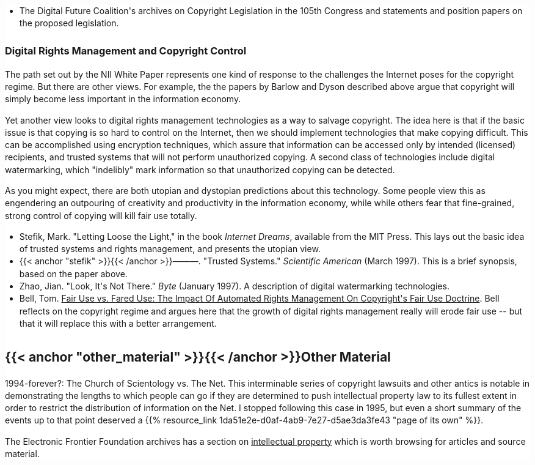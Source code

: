 *   The Digital Future Coalition's archives on Copyright Legislation in the 105th Congress and statements and position papers on the proposed legislation.

### Digital Rights Management and Copyright Control

The path set out by the NII White Paper represents one kind of response to the challenges the Internet poses for the copyright regime. But there are other views. For example, the the papers by Barlow and Dyson described above argue that copyright will simply become less important in the information economy.

Yet another view looks to digital rights management technologies as a way to salvage copyright. The idea here is that if the basic issue is that copying is so hard to control on the Internet, then we should implement technologies that make copying difficult. This can be accomplished using encryption techniques, which assure that information can be accessed only by intended (licensed) recipients, and trusted systems that will not perform unauthorized copying. A second class of technologies include digital watermarking, which "indelibly" mark information so that unauthorized copying can be detected.

As you might expect, there are both utopian and dystopian predictions about this technology. Some people view this as engendering an outpouring of creativity and productivity in the information economy, while while others fear that fine-grained, strong control of copying will kill fair use totally.

*   Stefik, Mark. "Letting Loose the Light," in the book _Internet Dreams_, available from the MIT Press. This lays out the basic idea of trusted systems and rights management, and presents the utopian view.
*   {{< anchor "stefik" >}}{{< /anchor >}}———. "Trusted Systems." _Scientific American_ (March 1997). This is a brief synopsis, based on the paper above.
*   Zhao, Jian. "Look, It's Not There." _Byte_ (January 1997). A description of digital watermarking technologies.
*   Bell, Tom. [Fair Use vs. Fared Use: The Impact Of Automated Rights Management On Copyright's Fair Use Doctrine](http://www.tomwbell.com/writings/FullFared.html). Bell reflects on the copyright regime and argues here that the growth of digital rights management really will erode fair use -- but that it will replace this with a better arrangement.

{{< anchor "other_material" >}}{{< /anchor >}}Other Material
------------------------------------------------------------

1994-forever?: The Church of Scientology vs. The Net. This interminable series of copyright lawsuits and other antics is notable in demonstrating the lengths to which people can go if they are determined to push intellectual property law to its fullest extent in order to restrict the distribution of information on the Net. I stopped following this case in 1995, but even a short summary of the events up to that point deserved a {{% resource_link 1da51e2e-d0af-4ab9-7e27-d5ae3da3fe43 "page of its own" %}}.

The Electronic Frontier Foundation archives has a section on [intellectual property](https://www.eff.org/issues/intellectual-property/the-term) which is worth browsing for articles and source material.